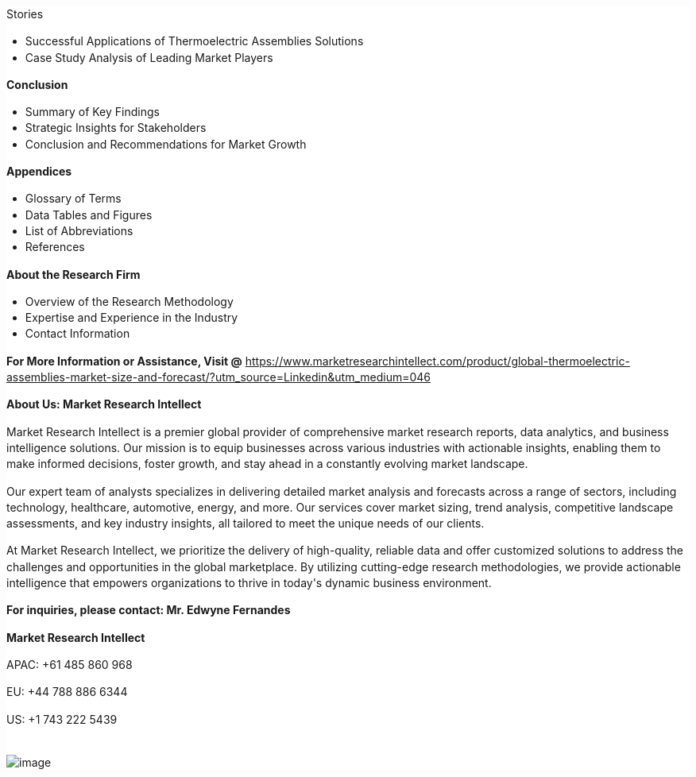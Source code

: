 Stories</strong></p><ul><li>Successful Applications of Thermoelectric Assemblies Solutions</li><li>Case Study Analysis of Leading Market Players</li></ul><p><strong>Conclusion</strong></p><ul><li>Summary of Key Findings</li><li>Strategic Insights for Stakeholders</li><li>Conclusion and Recommendations for Market Growth</li></ul><p><strong>Appendices</strong></p><ul><li>Glossary of Terms</li><li>Data Tables and Figures</li><li>List of Abbreviations</li><li>References</li></ul><p><strong>About the Research Firm</strong></p><ul><li>Overview of the Research Methodology</li><li>Expertise and Experience in the Industry</li><li>Contact Information</li></ul></div><div class="article-main__content" data-test-id="publishing-text-block"><p><span class="font-[700]"><strong>For More Information or Assistance, Visit @</strong>&nbsp;<a href="https://www.marketresearchintellect.com/product/global-thermoelectric-assemblies-market-size-and-forecast/?utm_source=Linkedin&utm_medium=046">https://www.marketresearchintellect.com/product/global-thermoelectric-assemblies-market-size-and-forecast/?utm_source=Linkedin&utm_medium=046</a></span></p><p><strong>About Us: Market Research Intellect</strong></p><p>Market Research Intellect is a premier global provider of comprehensive market research reports, data analytics, and business intelligence solutions. Our mission is to equip businesses across various industries with actionable insights, enabling them to make informed decisions, foster growth, and stay ahead in a constantly evolving market landscape.</p><p>Our expert team of analysts specializes in delivering detailed market analysis and forecasts across a range of sectors, including technology, healthcare, automotive, energy, and more. Our services cover market sizing, trend analysis, competitive landscape assessments, and key industry insights, all tailored to meet the unique needs of our clients.</p><p>At Market Research Intellect, we prioritize the delivery of high-quality, reliable data and offer customized solutions to address the challenges and opportunities in the global marketplace. By utilizing cutting-edge research methodologies, we provide actionable intelligence that empowers organizations to thrive in today's dynamic business environment.</p><p><strong>For inquiries, please contact: Mr. Edwyne Fernandes</strong></p><p><strong>Market Research Intellect</strong></p><p>APAC: +61 485 860 968</p><p>EU: +44 788 886 6344</p><p>US: +1 743 222 5439</p></div><div class="article-main__content" data-test-id="publishing-text-block">&nbsp;</div>
![image](https://github.com/user-attachments/assets/0e726a43-a4d2-4203-8576-37ed49b6be26)
